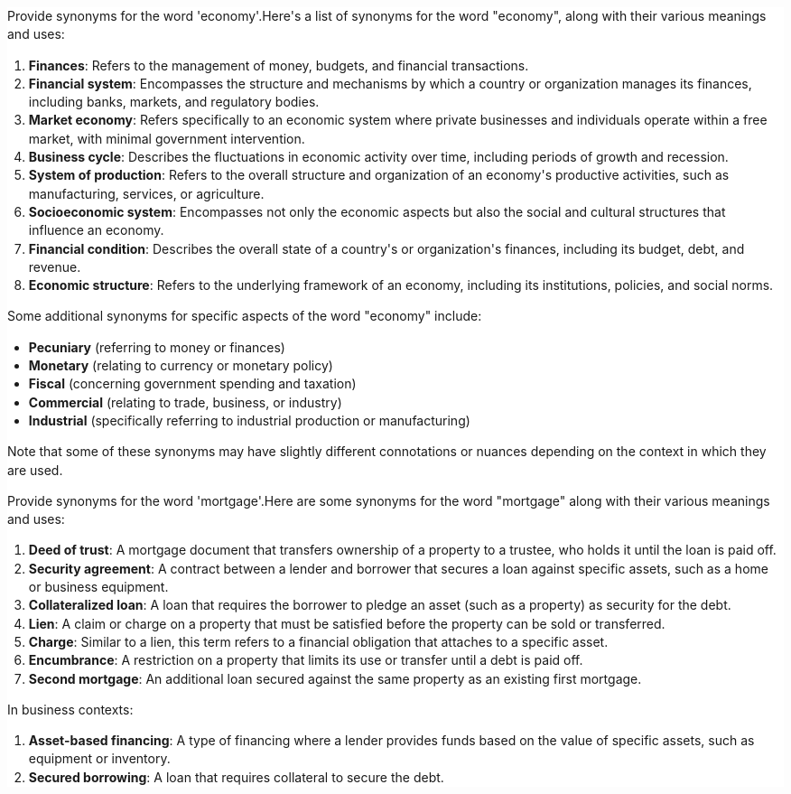 Provide synonyms for the word 'economy'.<start>Here's a list of synonyms for the word "economy", along with their various meanings and uses:

1. **Finances**: Refers to the management of money, budgets, and financial transactions.
2. **Financial system**: Encompasses the structure and mechanisms by which a country or organization manages its finances, including banks, markets, and regulatory bodies.
3. **Market economy**: Refers specifically to an economic system where private businesses and individuals operate within a free market, with minimal government intervention.
4. **Business cycle**: Describes the fluctuations in economic activity over time, including periods of growth and recession.
5. **System of production**: Refers to the overall structure and organization of an economy's productive activities, such as manufacturing, services, or agriculture.
6. **Socioeconomic system**: Encompasses not only the economic aspects but also the social and cultural structures that influence an economy.
7. **Financial condition**: Describes the overall state of a country's or organization's finances, including its budget, debt, and revenue.
8. **Economic structure**: Refers to the underlying framework of an economy, including its institutions, policies, and social norms.

Some additional synonyms for specific aspects of the word "economy" include:

* **Pecuniary** (referring to money or finances)
* **Monetary** (relating to currency or monetary policy)
* **Fiscal** (concerning government spending and taxation)
* **Commercial** (relating to trade, business, or industry)
* **Industrial** (specifically referring to industrial production or manufacturing)

Note that some of these synonyms may have slightly different connotations or nuances depending on the context in which they are used.
<end>

Provide synonyms for the word 'mortgage'.<start>Here are some synonyms for the word "mortgage" along with their various meanings and uses:

1. **Deed of trust**: A mortgage document that transfers ownership of a property to a trustee, who holds it until the loan is paid off.
2. **Security agreement**: A contract between a lender and borrower that secures a loan against specific assets, such as a home or business equipment.
3. **Collateralized loan**: A loan that requires the borrower to pledge an asset (such as a property) as security for the debt.
4. **Lien**: A claim or charge on a property that must be satisfied before the property can be sold or transferred.
5. **Charge**: Similar to a lien, this term refers to a financial obligation that attaches to a specific asset.
6. **Encumbrance**: A restriction on a property that limits its use or transfer until a debt is paid off.
7. **Second mortgage**: An additional loan secured against the same property as an existing first mortgage.

In business contexts:

1. **Asset-based financing**: A type of financing where a lender provides funds based on the value of specific assets, such as equipment or inventory.
2. **Secured borrowing**: A loan that requires collateral to secure the debt.
